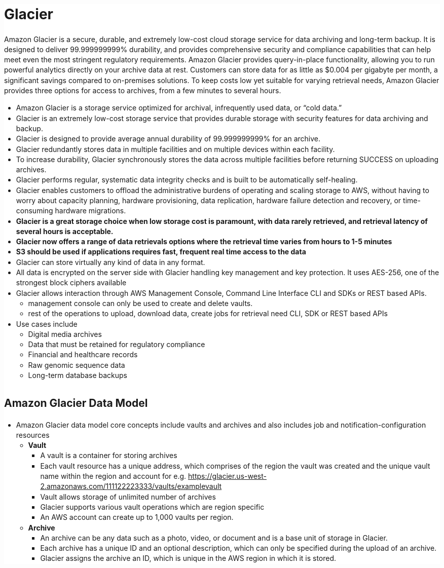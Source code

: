 # Glacier

Amazon Glacier is a secure, durable, and extremely low-cost cloud storage service for data archiving and long-term backup. It is designed to deliver 99.999999999% durability, and provides comprehensive security and compliance capabilities that can help meet even the most stringent regulatory requirements. Amazon Glacier provides query-in-place functionality, allowing you to run powerful analytics directly on your archive data at rest. Customers can store data for as little as $0.004 per gigabyte per month, a significant savings compared to on-premises solutions. To keep costs low yet suitable for varying retrieval needs, Amazon Glacier provides three options for access to archives, from a few minutes to several hours.

- Amazon Glacier is a storage service optimized for archival, infrequently used data, or “cold data.”
- Glacier is an extremely low-cost storage service that provides durable storage with security features for data archiving and backup.
- Glacier is designed to provide average annual durability of 99.999999999% for an archive.
- Glacier redundantly stores data in multiple facilities and on multiple devices within each facility.
- To increase durability, Glacier synchronously stores the data across multiple facilities before returning SUCCESS on uploading archives.
- Glacier performs regular, systematic data integrity checks and is built to be automatically self-healing.
- Glacier enables customers to offload the administrative burdens of operating and scaling storage to AWS, without having to worry about capacity planning, hardware provisioning, data replication, hardware failure detection and recovery, or time-consuming hardware migrations.
- **Glacier is a great storage choice when low storage cost is paramount, with data rarely retrieved, and retrieval latency of several hours is acceptable.**
- **Glacier now offers a range of data retrievals options where the retrieval time varies from hours to 1-5 minutes**
- **S3 should be used if applications requires fast, frequent real time access to the data**
- Glacier can store virtually any kind of data in any format.
- All data is encrypted on the server side with Glacier handling key management and key protection. It uses AES-256, one of the strongest block ciphers available
- Glacier allows interaction through AWS Management Console, Command Line Interface CLI and SDKs or REST based APIs.
  - management console can only be used to create and delete vaults.
  - rest of the operations to upload, download data, create jobs for retrieval need CLI, SDK or REST based APIs
- Use cases include
  - Digital media archives
  - Data that must be retained for regulatory compliance
  - Financial and healthcare records
  - Raw genomic sequence data
  - Long-term database backups

## Amazon Glacier Data Model

- Amazon Glacier data model core concepts include vaults and archives and also includes job and notification-configuration resources
  - **Vault**
    - A vault is a container for storing archives
    - Each vault resource has a unique address, which comprises of the region the vault was created and the unique vault name within the region and account for e.g. https://glacier.us-west-2.amazonaws.com/111122223333/vaults/examplevault
    - Vault allows storage of unlimited number of archives
    - Glacier supports various vault operations which are region specific
    - An AWS account can create up to 1,000 vaults per region.
  - **Archive**
    - An archive can be any data such as a photo, video, or document and is a base unit of storage in Glacier.
    - Each archive has a unique ID and an optional description, which can only be specified during the upload of an archive.
    - Glacier assigns the archive an ID, which is unique in the AWS region in which it is stored.